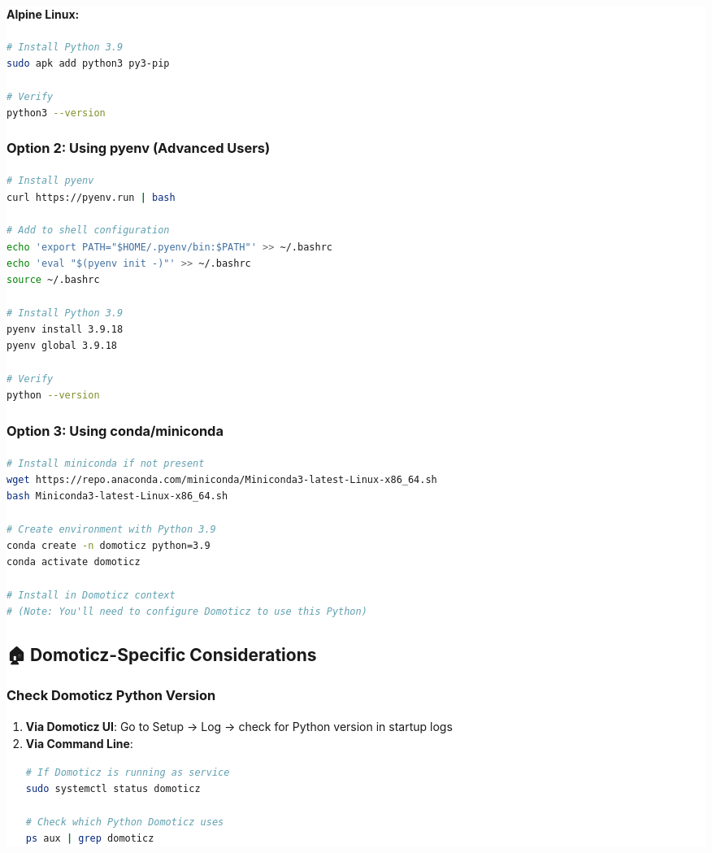 #### Alpine Linux:
```bash
# Install Python 3.9
sudo apk add python3 py3-pip

# Verify
python3 --version
```

### Option 2: Using pyenv (Advanced Users)

```bash
# Install pyenv
curl https://pyenv.run | bash

# Add to shell configuration
echo 'export PATH="$HOME/.pyenv/bin:$PATH"' >> ~/.bashrc
echo 'eval "$(pyenv init -)"' >> ~/.bashrc
source ~/.bashrc

# Install Python 3.9
pyenv install 3.9.18
pyenv global 3.9.18

# Verify
python --version
```

### Option 3: Using conda/miniconda

```bash
# Install miniconda if not present
wget https://repo.anaconda.com/miniconda/Miniconda3-latest-Linux-x86_64.sh
bash Miniconda3-latest-Linux-x86_64.sh

# Create environment with Python 3.9
conda create -n domoticz python=3.9
conda activate domoticz

# Install in Domoticz context
# (Note: You'll need to configure Domoticz to use this Python)
```

## 🏠 Domoticz-Specific Considerations

### Check Domoticz Python Version

1. **Via Domoticz UI**: Go to Setup → Log → check for Python version in startup logs
2. **Via Command Line**: 
   ```bash
   # If Domoticz is running as service
   sudo systemctl status domoticz
   
   # Check which Python Domoticz uses
   ps aux | grep domoticz
   ```
